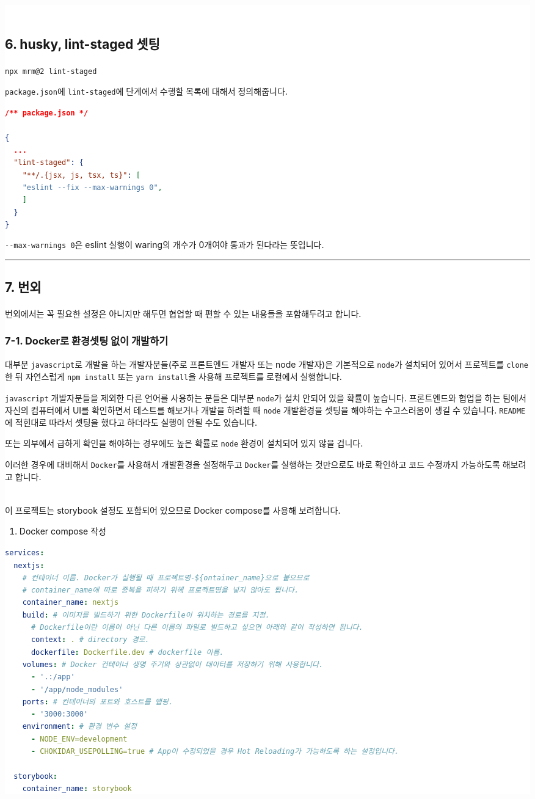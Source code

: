 
<br />

## 6. husky, lint-staged 셋팅

```bash
npx mrm@2 lint-staged
```

`package.json`에 `lint-staged`에 단계에서 수행할 목록에 대해서 정의해줍니다.

```json
/** package.json */

{
  ...
  "lint-staged": {
    "**/.{jsx, js, tsx, ts}": [
    "eslint --fix --max-warnings 0",
    ]
  }
}
```

`--max-warnings 0`은 eslint 실행이 waring의 개수가 0개여야 통과가 된다라는 뜻입니다.

---
## 7. 번외
번외에서는 꼭 필요한 설정은 아니지만 해두면 협업할 때 편할 수 있는 내용들을 포함해두려고 합니다.


### 7-1. Docker로 환경셋팅 없이 개발하기
대부분 `javascript`로 개발을 하는 개발자분들(주로 프론트엔드 개발자 또는 node 개발자)은 기본적으로 `node`가 설치되어 있어서 프로젝트를 `clone`한 뒤 자연스럽게 `npm install` 또는 `yarn install`을 사용해 프로젝트를 로컬에서 실행합니다. 

`javascript` 개발자분들을 제외한 다른 언어를 사용하는 분들은 대부분 `node`가 설치 안되어 있을 확률이 높습니다. 프론트엔드와 협업을 하는 팀에서 자신의 컴퓨터에서 UI를 확인하면서 테스트를 해보거나 개발을 하려할 때 `node` 개발환경을 셋팅을 해야하는 수고스러움이 생길 수 있습니다. `README`에 적힌대로 따라서 셋팅을 했다고 하더라도 실행이 안될 수도 있습니다.

또는 외부에서 급하게 확인을 해야하는 경우에도 높은 확률로 `node` 환경이 설치되어 있지 않을 겁니다. 

이러한 경우에 대비해서 `Docker`를 사용해서 개발환경을 설정해두고 `Docker`를 실행하는 것만으로도 바로 확인하고 코드 수정까지 가능하도록 해보려고 합니다.

<br />
이 프로젝트는 storybook 설정도 포함되어 있으므로 Docker compose를 사용해 보려합니다.

1. Docker compose 작성
  ```yml
  services:
    nextjs:
      # 컨테이너 이름. Docker가 실행될 때 프로젝트명-${ontainer_name}으로 붙으므로 
      # container_name에 따로 중복을 피하기 위해 프로젝트명을 넣지 않아도 됩니다.
      container_name: nextjs 
      build: # 이미지를 빌드하기 위한 Dockerfile이 위치하는 경로를 지정.
        # Dockerfile이란 이름이 아닌 다른 이름의 파일로 빌드하고 싶으면 아래와 같이 작성하면 됩니다.
        context: . # directory 경로.
        dockerfile: Dockerfile.dev # dockerfile 이름.
      volumes: # Docker 컨테이너 생명 주기와 상관없이 데이터를 저장하기 위해 사용합니다.
        - '.:/app'
        - '/app/node_modules'
      ports: # 컨테이너의 포트와 호스트를 맵핑.
        - '3000:3000'
      environment: # 환경 변수 설정
        - NODE_ENV=development
        - CHOKIDAR_USEPOLLING=true # App이 수정되었을 경우 Hot Reloading가 가능하도록 하는 설정입니다.

    storybook:
      container_name: storybook
  ```